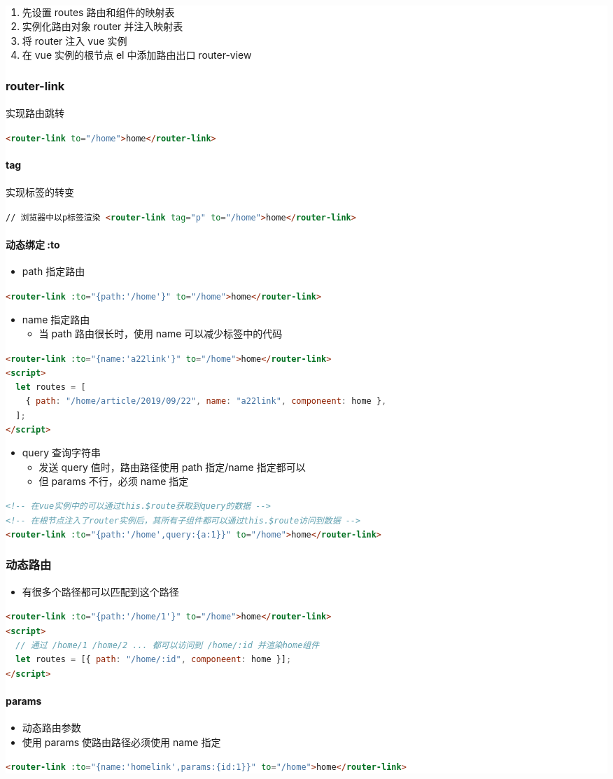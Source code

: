 1. 先设置 routes 路由和组件的映射表
2. 实例化路由对象 router 并注入映射表
3. 将 router 注入 vue 实例
4. 在 vue 实例的根节点 el 中添加路由出口 router-view

### router-link

实现路由跳转

```html
<router-link to="/home">home</router-link>
```

#### tag

实现标签的转变

```html
// 浏览器中以p标签渲染 <router-link tag="p" to="/home">home</router-link>
```

#### 动态绑定 :to

- path 指定路由

```html
<router-link :to="{path:'/home'}" to="/home">home</router-link>
```

- name 指定路由
  - 当 path 路由很长时，使用 name 可以减少标签中的代码

```html
<router-link :to="{name:'a22link'}" to="/home">home</router-link>
<script>
  let routes = [
    { path: "/home/article/2019/09/22", name: "a22link", componeent: home },
  ];
</script>
```

- query 查询字符串
  - 发送 query 值时，路由路径使用 path 指定/name 指定都可以
  - 但 params 不行，必须 name 指定

```html
<!-- 在vue实例中的可以通过this.$route获取到query的数据 -->
<!-- 在根节点注入了router实例后，其所有子组件都可以通过this.$route访问到数据 -->
<router-link :to="{path:'/home',query:{a:1}}" to="/home">home</router-link>
```

### 动态路由

- 有很多个路径都可以匹配到这个路径

```html
<router-link :to="{path:'/home/1'}" to="/home">home</router-link>
<script>
  // 通过 /home/1 /home/2 ... 都可以访问到 /home/:id 并渲染home组件
  let routes = [{ path: "/home/:id", componeent: home }];
</script>
```

#### params

- 动态路由参数
- 使用 params 使路由路径必须使用 name 指定

```html
<router-link :to="{name:'homelink',params:{id:1}}" to="/home">home</router-link>
```
